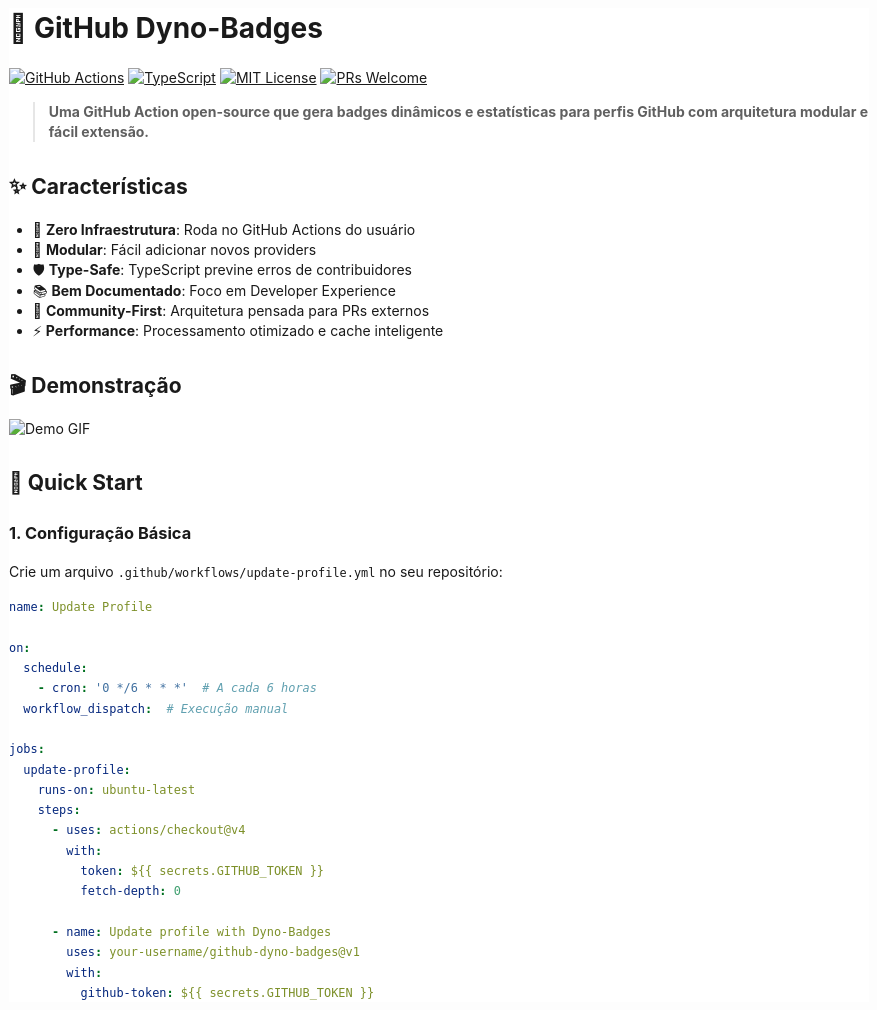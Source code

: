 # 🚀 GitHub Dyno-Badges

[![GitHub Actions](https://img.shields.io/badge/GitHub%20Actions-2088FF?style=for-the-badge&logo=github-actions&logoColor=white)](https://github.com/features/actions)
[![TypeScript](https://img.shields.io/badge/TypeScript-007ACC?style=for-the-badge&logo=typescript&logoColor=white)](https://www.typescriptlang.org/)
[![MIT License](https://img.shields.io/badge/License-MIT-green.svg?style=for-the-badge)](https://choosealicense.com/licenses/mit/)
[![PRs Welcome](https://img.shields.io/badge/PRs-welcome-brightgreen.svg?style=for-the-badge)](http://makeapullrequest.com)

> **Uma GitHub Action open-source que gera badges dinâmicos e estatísticas para perfis GitHub com arquitetura modular e fácil extensão.**

## ✨ Características

- 🎯 **Zero Infraestrutura**: Roda no GitHub Actions do usuário
- 🔧 **Modular**: Fácil adicionar novos providers
- 🛡️ **Type-Safe**: TypeScript previne erros de contribuidores
- 📚 **Bem Documentado**: Foco em Developer Experience
- 🌟 **Community-First**: Arquitetura pensada para PRs externos
- ⚡ **Performance**: Processamento otimizado e cache inteligente

## 🎬 Demonstração

![Demo GIF](https://via.placeholder.com/800x400/1e1e1e/ffffff?text=Demo+Coming+Soon)

## 🚀 Quick Start

### 1. Configuração Básica

Crie um arquivo `.github/workflows/update-profile.yml` no seu repositório:

```yaml
name: Update Profile

on:
  schedule:
    - cron: '0 */6 * * *'  # A cada 6 horas
  workflow_dispatch:  # Execução manual

jobs:
  update-profile:
    runs-on: ubuntu-latest
    steps:
      - uses: actions/checkout@v4
        with:
          token: ${{ secrets.GITHUB_TOKEN }}
          fetch-depth: 0

      - name: Update profile with Dyno-Badges
        uses: your-username/github-dyno-badges@v1
        with:
          github-token: ${{ secrets.GITHUB_TOKEN }}
```
